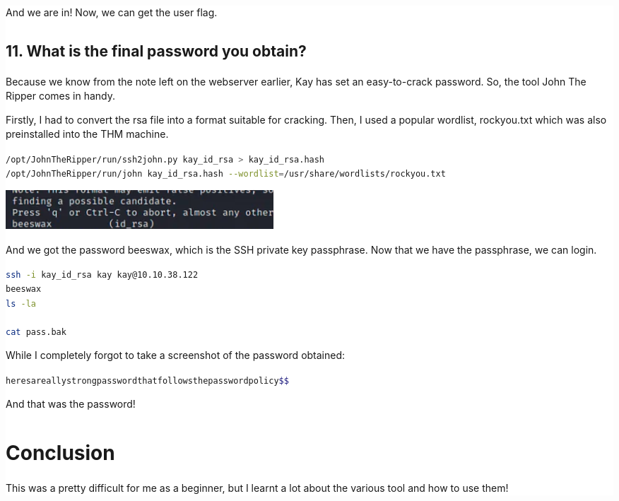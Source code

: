 And we are in! Now, we can get the user flag.

## 11. What is the final password you obtain?

Because we know from the note left on the webserver earlier, Kay has set an easy-to-crack password. So, the tool John
The Ripper comes in handy.

Firstly, I had to convert the rsa file into a format suitable for cracking.
Then, I used a popular wordlist, rockyou.txt which was also preinstalled into the THM machine.

```bash
/opt/JohnTheRipper/run/ssh2john.py kay_id_rsa > kay_id_rsa.hash
/opt/JohnTheRipper/run/john kay_id_rsa.hash --wordlist=/usr/share/wordlists/rockyou.txt
```

![John](./img/basicpentesting/pw.webp)

And we got the password beeswax, which is the SSH private key passphrase.
Now that we have the passphrase, we can login.

```bash
ssh -i kay_id_rsa kay kay@10.10.38.122
beeswax
ls -la

cat pass.bak
```

While I completely forgot to take a screenshot of the password obtained:

```bash
heresareallystrongpasswordthatfollowsthepasswordpolicy$$
```

And that was the password!

# Conclusion

This was a pretty difficult for me as a beginner, but I learnt a lot about the various tool and how to use them!
